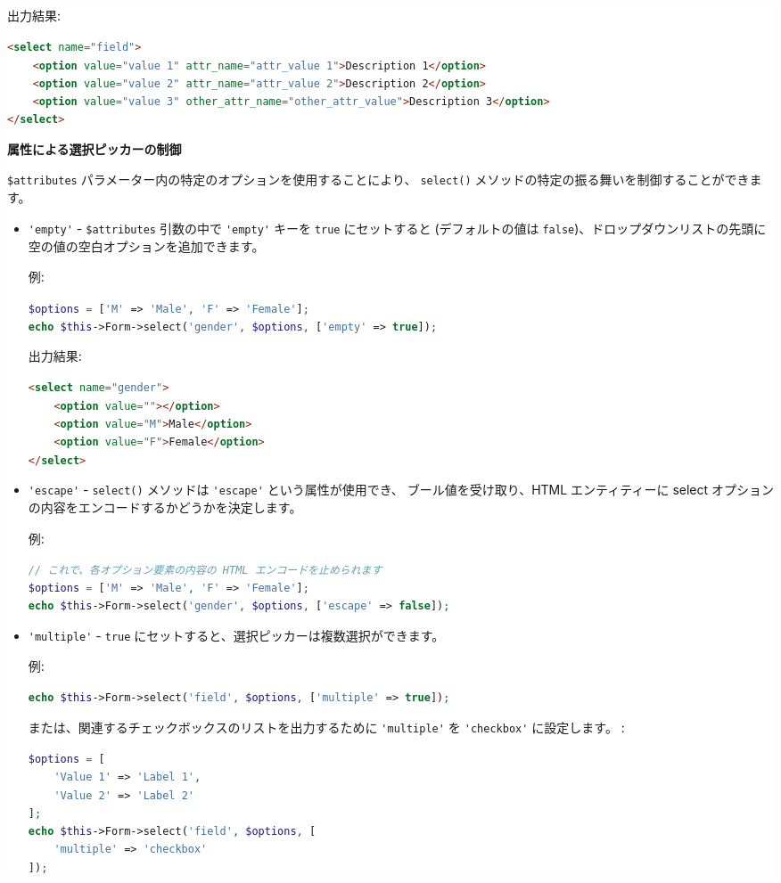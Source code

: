 出力結果:

``` html
<select name="field">
    <option value="value 1" attr_name="attr_value 1">Description 1</option>
    <option value="value 2" attr_name="attr_value 2">Description 2</option>
    <option value="value 3" other_attr_name="other_attr_value">Description 3</option>
</select>
```

**属性による選択ピッカーの制御**

`$attributes` パラメーター内の特定のオプションを使用することにより、
`select()` メソッドの特定の振る舞いを制御することができます。

- `'empty'` - `$attributes` 引数の中で `'empty'` キーを `true` にセットすると
  (デフォルトの値は `false`)、ドロップダウンリストの先頭に空の値の空白オプションを追加できます。

  例:

  ``` php
  $options = ['M' => 'Male', 'F' => 'Female'];
  echo $this->Form->select('gender', $options, ['empty' => true]);
  ```

  出力結果:

  ``` html
  <select name="gender">
      <option value=""></option>
      <option value="M">Male</option>
      <option value="F">Female</option>
  </select>
  ```

- `'escape'` - `select()` メソッドは `'escape'` という属性が使用でき、
  ブール値を受け取り、HTML エンティティーに select オプションの内容をエンコードするかどうかを決定します。

  例:

  ``` php
  // これで、各オプション要素の内容の HTML エンコードを止められます
  $options = ['M' => 'Male', 'F' => 'Female'];
  echo $this->Form->select('gender', $options, ['escape' => false]);
  ```

- `'multiple'` - `true` にセットすると、選択ピッカーは複数選択ができます。

  例:

  ``` php
  echo $this->Form->select('field', $options, ['multiple' => true]);
  ```

  または、関連するチェックボックスのリストを出力するために
  `'multiple'` を `'checkbox'` に設定します。 :

  ``` php
  $options = [
      'Value 1' => 'Label 1',
      'Value 2' => 'Label 2'
  ];
  echo $this->Form->select('field', $options, [
      'multiple' => 'checkbox'
  ]);
  ```
